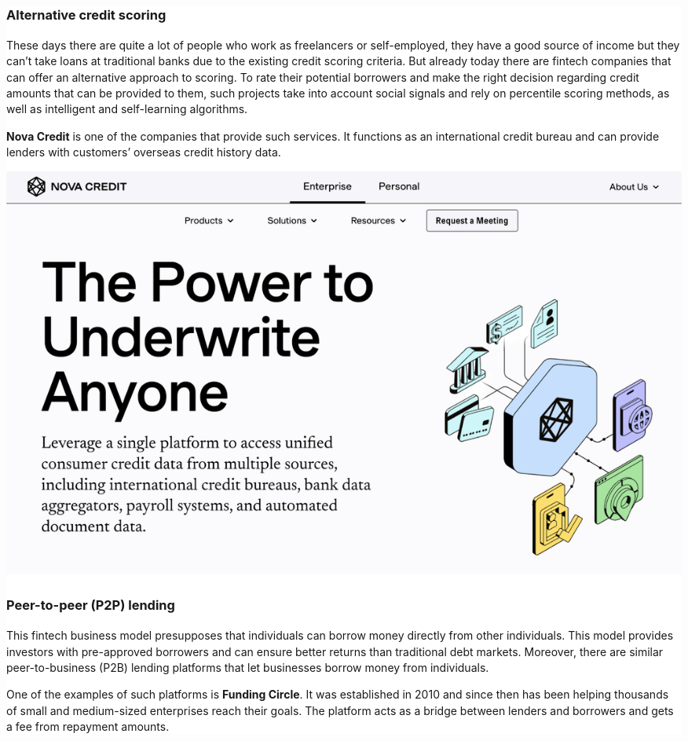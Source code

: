 ### Alternative credit scoring

These days there are quite a lot of people who work as freelancers or self-employed, they have a good source of income but they can’t take loans at traditional banks due to the existing credit scoring criteria. But already today there are fintech companies that can offer an alternative approach to scoring. To rate their potential borrowers and make the right decision regarding credit amounts that can be provided to them, such projects take into account social signals and rely on percentile scoring methods, as well as intelligent and self-learning algorithms.

**Nova Credit** is one of the companies that provide such services. It functions as an international credit bureau and can provide lenders with customers’ overseas credit history data.

![nova credit](nova_credit.jpg)

### Peer-to-peer (P2P) lending

This fintech business model presupposes that individuals can borrow money directly from other individuals. This model provides investors with pre-approved borrowers and can ensure better returns than traditional debt markets. Moreover, there are similar peer-to-business (P2B) lending platforms that let businesses borrow money from individuals.

One of the examples of such platforms is **Funding Circle**. It was established in 2010 and since then has been helping thousands of small and medium-sized enterprises reach their goals. The platform acts as a bridge between lenders and borrowers and gets a fee from repayment amounts.
